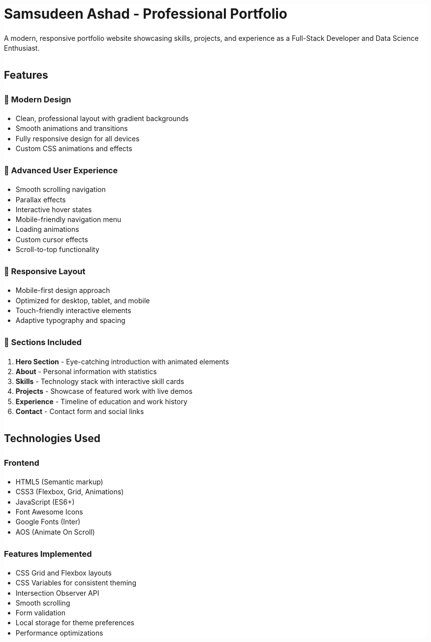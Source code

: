 # Samsudeen Ashad - Professional Portfolio

A modern, responsive portfolio website showcasing skills, projects, and experience as a Full-Stack Developer and Data Science Enthusiast.

## Features

### 🎨 Modern Design
- Clean, professional layout with gradient backgrounds
- Smooth animations and transitions
- Fully responsive design for all devices
- Custom CSS animations and effects

### 🚀 Advanced User Experience
- Smooth scrolling navigation
- Parallax effects
- Interactive hover states
- Mobile-friendly navigation menu
- Loading animations
- Custom cursor effects
- Scroll-to-top functionality

### 📱 Responsive Layout
- Mobile-first design approach
- Optimized for desktop, tablet, and mobile
- Touch-friendly interactive elements
- Adaptive typography and spacing

### 🎯 Sections Included
1. **Hero Section** - Eye-catching introduction with animated elements
2. **About** - Personal information with statistics
3. **Skills** - Technology stack with interactive skill cards
4. **Projects** - Showcase of featured work with live demos
5. **Experience** - Timeline of education and work history
6. **Contact** - Contact form and social links

## Technologies Used

### Frontend
- HTML5 (Semantic markup)
- CSS3 (Flexbox, Grid, Animations)
- JavaScript (ES6+)
- Font Awesome Icons
- Google Fonts (Inter)
- AOS (Animate On Scroll)

### Features Implemented
- CSS Grid and Flexbox layouts
- CSS Variables for consistent theming
- Intersection Observer API
- Smooth scrolling
- Form validation
- Local storage for theme preferences
- Performance optimizations
